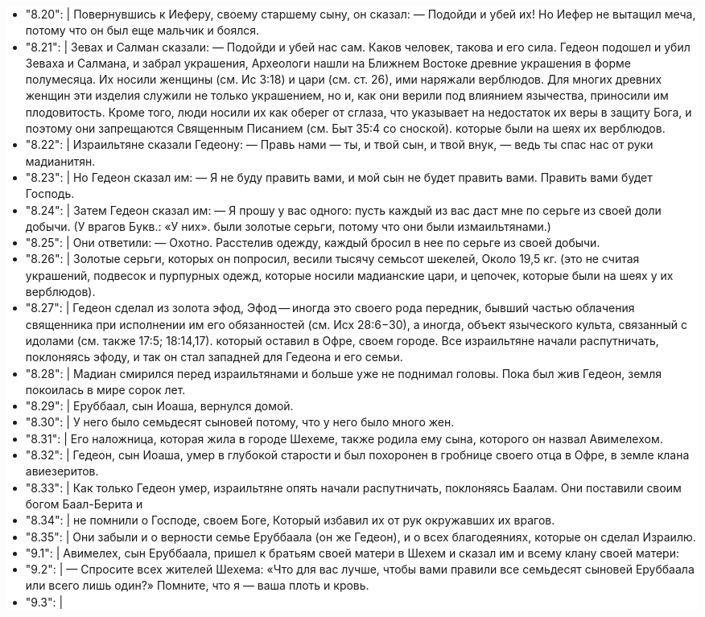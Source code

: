   - "8.20": |
      Повернувшись к Иеферу, своему старшему сыну, он сказал:  — Подойди и убей их!  Но Иефер не вытащил меча, потому что он был еще мальчик и боялся.
  - "8.21": |
      Зевах и Салман сказали:  — Подойди и убей нас сам. Каков человек, такова и его сила.  Гедеон подошел и убил Зеваха и Салмана, и забрал украшения,<span class="notespan"><span class="marginnote note" label="note-42"> Археологи нашли на Ближнем Востоке древние украшения в форме полумесяца. Их носили женщины (см. <span class="link">Ис 3:18</span>) и цари (см. ст. 26), ими наряжали верблюдов. Для многих древних женщин эти изделия служили не только украшением, но и, как они верили под влиянием язычества, приносили им плодовитость. Кроме того, люди носили их как оберег от сглаза, что указывает на недостаток их веры в защиту Бога, и поэтому они запрещаются Священным Писанием (см. Быт 35:4 со сноской).</span></span> которые были на шеях их верблюдов.
  - "8.22": |
      Израильтяне сказали Гедеону:  — Правь нами — ты, и твой сын, и твой внук, — ведь ты спас нас от руки мадианитян.
  - "8.23": |
      Но Гедеон сказал им:  — Я не буду править вами, и мой сын не будет править вами. Править вами будет Господь.
  - "8.24": |
      Затем Гедеон сказал им:  — Я прошу у вас одного: пусть каждый из вас даст мне по серьге из своей доли добычи.  (У врагов<span class="notespan"><span class="marginnote note" label="note-43"> Букв.: «У них».</span></span> были золотые серьги, потому что они были измаильтянами.)
  - "8.25": |
      Они ответили:  — Охотно.  Расстелив одежду, каждый бросил в нее по серьге из своей добычи.
  - "8.26": |
      Золотые серьги, которых он попросил, весили тысячу семьсот шекелей,<span class="notespan"><span class="marginnote note" label="note-44"> Около 19,5 кг.</span></span> (это не считая украшений, подвесок и пурпурных одежд, которые носили мадианские цари, и цепочек, которые были на шеях у их верблюдов).
  - "8.27": |
      Гедеон сделал из золота эфод,<span class="notespan"><span class="marginnote note" label="note-45"> Эфод — иногда это своего рода передник, бывший частью облачения священника при исполнении им его обязанностей (см. <span class="link">Исх 28:6</span>−30), а иногда, объект языческого культа, связанный с идолами (см. также 17:5; 18:14,17).        </span></span> который оставил в Офре, своем городе. Все израильтяне начали распутничать, поклоняясь эфоду, и так он стал западней для Гедеона и его семьи.
  - "8.28": |
      Мадиан смирился перед израильтянами и больше уже не поднимал головы. Пока был жив Гедеон, земля покоилась в мире сорок лет.
  - "8.29": |
      Еруббаал, сын Иоаша, вернулся домой.
  - "8.30": |
      У него было семьдесят сыновей потому, что у него было много жен.
  - "8.31": |
      Его наложница, которая жила в городе Шехеме, также родила ему сына, которого он назвал Авимелехом.
  - "8.32": |
      Гедеон, сын Иоаша, умер в глубокой старости и был похоронен в гробнице своего отца в Офре, в земле клана авиезеритов.
  - "8.33": |
      Как только Гедеон умер, израильтяне опять начали распутничать, поклоняясь Баалам. Они поставили своим богом Баал-Берита и
  - "8.34": |
      не помнили о Господе, своем Боге, Который избавил их от рук окружавших их врагов.
  - "8.35": |
      Они забыли и о верности семье Еруббаала (он же Гедеон), и о всех благодеяниях, которые он сделал Израилю.  
  - "9.1": |
      Авимелех, сын Еруббаала, пришел к братьям своей матери в Шехем и сказал им и всему клану своей матери:
  - "9.2": |
      — Спросите всех жителей Шехема: «Что для вас лучше, чтобы вами правили все семьдесят сыновей Еруббаала или всего лишь один?» Помните, что я — ваша плоть и кровь.
  - "9.3": |